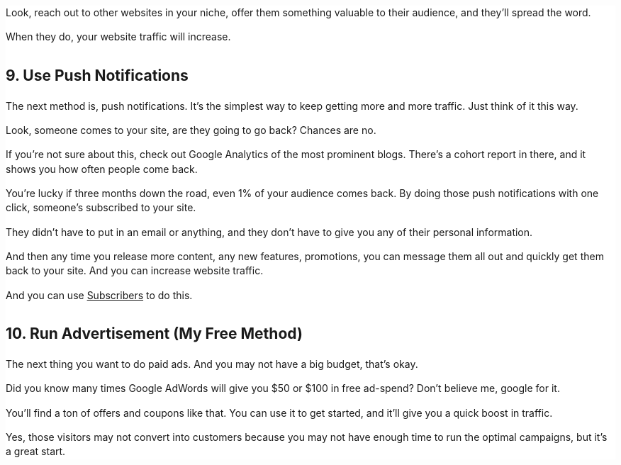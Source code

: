
<p>Look, reach out to other websites in your niche, offer them something valuable to their audience, and they’ll spread the word.</p>



<p>When they do, your website traffic will increase.</p>



<h2 id="9-use-push-notifications">9. Use Push Notifications</h2>



<p>The next method is, push notifications. It’s the simplest way to keep getting more and more traffic. Just think of it this way.</p>



<p>Look, someone comes to your site, are they going to go back? Chances are no.</p>



<p>If you’re not sure about this, check out Google Analytics of the most prominent blogs. There’s a cohort report in there, and it shows you how often people come back.</p>



<p>You’re lucky if three months down the road, even 1% of your audience comes back. By doing those push notifications with one click, someone’s subscribed to your site.</p>



<p>They didn’t have to put in an email or anything, and they don’t have to give you any of their personal information.</p>



<p>And then any time you release more content, any new features, promotions, you can message them all out and quickly get them back to your site. And you can increase website traffic.</p>



<p>And you can use <a aria-label="Subscribers (opens in a new tab)" href="http://subscribers.com" target="_blank" rel="noreferrer noopener nofollow" class="rank-math-link">Subscribers</a> to do this.</p>



<h2 id="10-run-advertisement-my-free-method">10. Run Advertisement (My Free Method)</h2>



<p>The next thing you want to do paid ads. And you may not have a big budget, that’s okay.</p>



<p>Did you know many times Google AdWords will give you $50 or $100 in free ad-spend? Don’t believe me, google for it.</p>



<p>You’ll find a ton of offers and coupons like that. You can use it to get started, and it’ll give you a quick boost in traffic.</p>



<p>Yes, those visitors may not convert into customers because you may not have enough time to run the optimal campaigns, but it’s a great start.</p>

